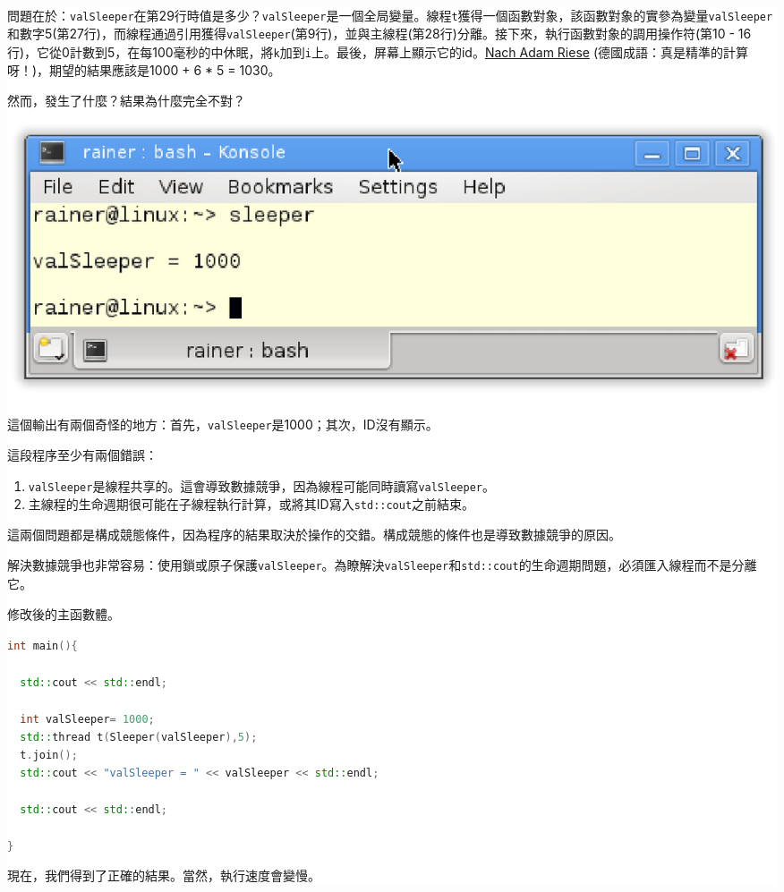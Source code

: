 問題在於：`valSleeper`在第29行時值是多少？`valSleeper`是一個全局變量。線程`t`獲得一個函數對象，該函數對象的實參為變量`valSleeper`和數字5(第27行)，而線程通過引用獲得`valSleeper`(第9行)，並與主線程(第28行)分離。接下來，執行函數對象的調用操作符(第10 - 16行)，它從0計數到5，在每100毫秒的中休眠，將`k`加到`i`上。最後，屏幕上顯示它的id。[Nach Adam Riese](https://de.wikipedia.org/wiki/Liste_gefl%C3%BCgelter_Worte/N#Nach_Adam_Riese) (德國成語：真是精準的計算呀！)，期望的結果應該是1000 + 6 * 5 = 1030。

然而，發生了什麼？結果為什麼完全不對？

![](../../../images/detail/multithreading/5.png)

這個輸出有兩個奇怪的地方：首先，`valSleeper`是1000；其次，ID沒有顯示。

這段程序至少有兩個錯誤：

1. `valSleeper`是線程共享的。這會導致數據競爭，因為線程可能同時讀寫`valSleeper`。
2. 主線程的生命週期很可能在子線程執行計算，或將其ID寫入`std::cout`之前結束。

這兩個問題都是構成競態條件，因為程序的結果取決於操作的交錯。構成競態的條件也是導致數據競爭的原因。

解決數據競爭也非常容易：使用鎖或原子保護`valSleeper`。為瞭解決`valSleeper`和`std::cout`的生命週期問題，必須匯入線程而不是分離它。

修改後的主函數體。

```c++
int main(){
  
  std::cout << std::endl;
  
  int valSleeper= 1000;
  std::thread t(Sleeper(valSleeper),5);
  t.join();
  std::cout << "valSleeper = " << valSleeper << std::endl;
  
  std::cout << std::endl;
  
}
```

現在，我們得到了正確的結果。當然，執行速度會變慢。
